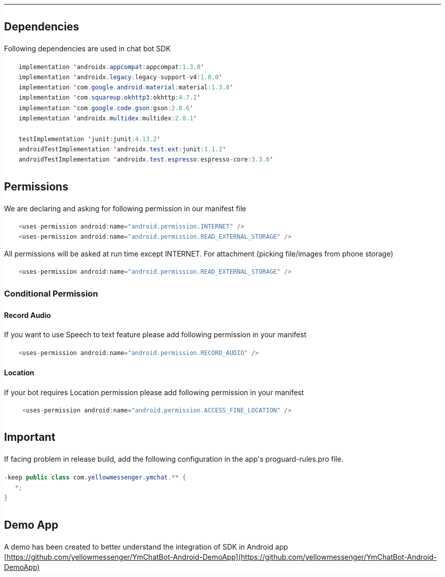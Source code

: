 ***

## Dependencies

Following dependencies are used in chat bot SDK

```java
    implementation 'androidx.appcompat:appcompat:1.3.0'
    implementation 'androidx.legacy:legacy-support-v4:1.0.0'
    implementation 'com.google.android.material:material:1.3.0'
    implementation 'com.squareup.okhttp3:okhttp:4.7.2'
    implementation 'com.google.code.gson:gson:2.8.6'
    implementation 'androidx.multidex:multidex:2.0.1'

    testImplementation 'junit:junit:4.13.2'
    androidTestImplementation 'androidx.test.ext:junit:1.1.2'
    androidTestImplementation 'androidx.test.espresso:espresso-core:3.3.0'
```

## Permissions

We are declaring and asking for following permission in our manifest file

```java
    <uses-permission android:name="android.permission.INTERNET" />
    <uses-permission android:name="android.permission.READ_EXTERNAL_STORAGE" /> 
```

All permissions will be asked at run time except INTERNET.
For attachment (picking file/images from phone storage)

```java
    <uses-permission android:name="android.permission.READ_EXTERNAL_STORAGE" />
```

### Conditional Permission

#### Record Audio

If you want to use Speech to text feature please add following permission in your manifest

```java
    <uses-permission android:name="android.permission.RECORD_AUDIO" />
```

#### Location

If your bot requires Location permission please add following permission in your manifest

```java
     <uses-permission android:name="android.permission.ACCESS_FINE_LOCATION" />
```

## Important

If facing problem in release build, add the following configuration in the app's proguard-rules.pro file.

```java
-keep public class com.yellowmessenger.ymchat.** {
   *;
}
```

## Demo App

A demo has been created to better understand the integration of SDK in Android app
[https://github.com/yellowmessenger/YmChatBot-Android-DemoApp](https://github.com/yellowmessenger/YmChatBot-Android-DemoApp)
